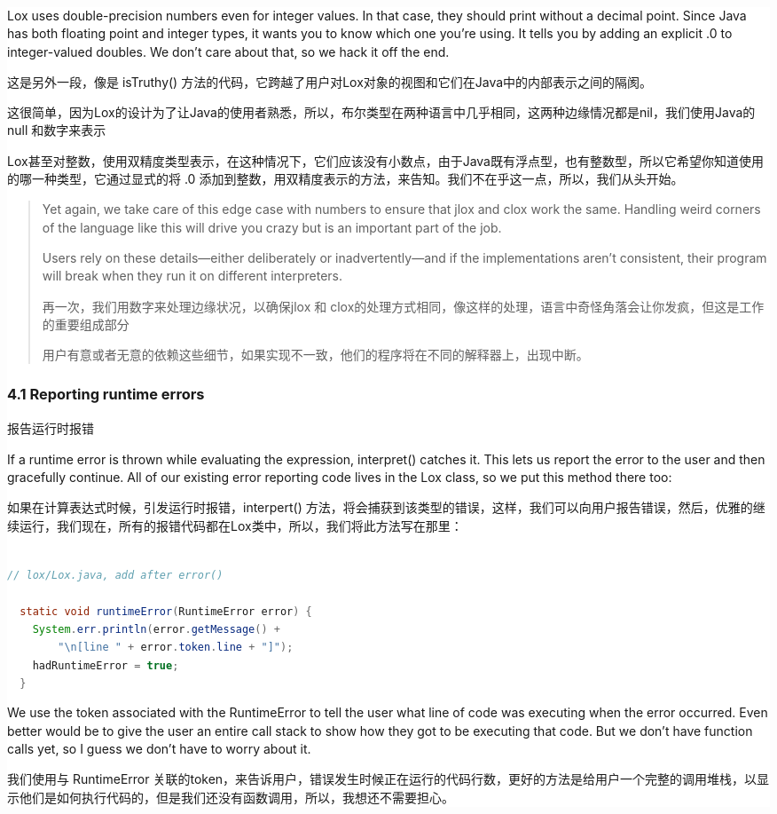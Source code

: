 Lox uses double-precision numbers even for integer values. In that case, they should print without a decimal point. Since Java has both floating point and integer types, it wants you to know which one you’re using. It tells you by adding an explicit .0 to integer-valued doubles. We don’t care about that, so we hack it off the end.


这是另外一段，像是 isTruthy() 方法的代码，它跨越了用户对Lox对象的视图和它们在Java中的内部表示之间的隔阂。

这很简单，因为Lox的设计为了让Java的使用者熟悉，所以，布尔类型在两种语言中几乎相同，这两种边缘情况都是nil，我们使用Java的null 和数字来表示

Lox甚至对整数，使用双精度类型表示，在这种情况下，它们应该没有小数点，由于Java既有浮点型，也有整数型，所以它希望你知道使用的哪一种类型，它通过显式的将 .0 添加到整数，用双精度表示的方法，来告知。我们不在乎这一点，所以，我们从头开始。


> Yet again, we take care of this edge case with numbers to ensure that jlox and clox work the same. Handling weird corners of the language like this will drive you crazy but is an important part of the job.
> 
> Users rely on these details—either deliberately or inadvertently—and if the implementations aren’t consistent, their program will break when they run it on different interpreters.
> 
> 再一次，我们用数字来处理边缘状况，以确保jlox 和 clox的处理方式相同，像这样的处理，语言中奇怪角落会让你发疯，但这是工作的重要组成部分
> 
> 用户有意或者无意的依赖这些细节，如果实现不一致，他们的程序将在不同的解释器上，出现中断。


### 4.1 Reporting runtime errors

报告运行时报错

If a runtime error is thrown while evaluating the expression, interpret() catches it. This lets us report the error to the user and then gracefully continue. All of our existing error reporting code lives in the Lox class, so we put this method there too:

如果在计算表达式时候，引发运行时报错，interpert() 方法，将会捕获到该类型的错误，这样，我们可以向用户报告错误，然后，优雅的继续运行，我们现在，所有的报错代码都在Lox类中，所以，我们将此方法写在那里：

```java

// lox/Lox.java, add after error()

  static void runtimeError(RuntimeError error) {
    System.err.println(error.getMessage() +
        "\n[line " + error.token.line + "]");
    hadRuntimeError = true;
  }


```


We use the token associated with the RuntimeError to tell the user what line of code was executing when the error occurred. Even better would be to give the user an entire call stack to show how they got to be executing that code. But we don’t have function calls yet, so I guess we don’t have to worry about it.

我们使用与 RuntimeError 关联的token，来告诉用户，错误发生时候正在运行的代码行数，更好的方法是给用户一个完整的调用堆栈，以显示他们是如何执行代码的，但是我们还没有函数调用，所以，我想还不需要担心。
